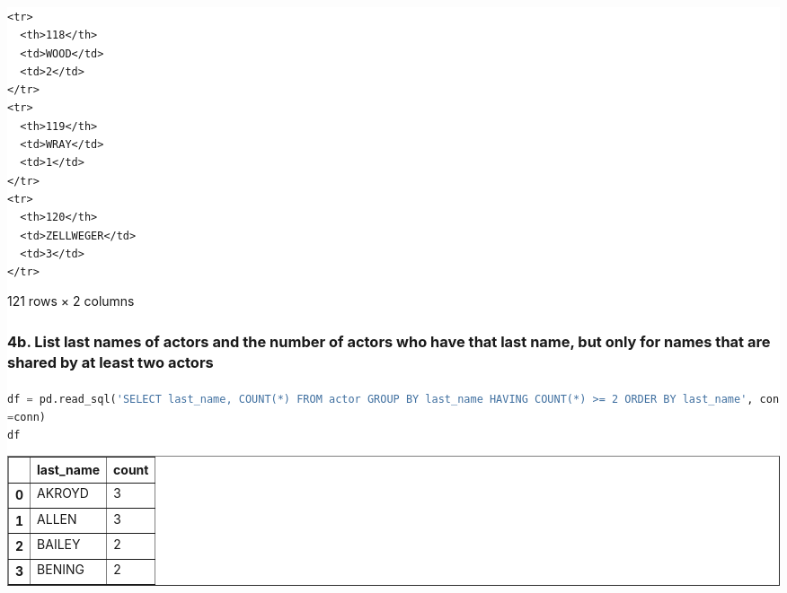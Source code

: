     <tr>
      <th>118</th>
      <td>WOOD</td>
      <td>2</td>
    </tr>
    <tr>
      <th>119</th>
      <td>WRAY</td>
      <td>1</td>
    </tr>
    <tr>
      <th>120</th>
      <td>ZELLWEGER</td>
      <td>3</td>
    </tr>
  </tbody>
</table>
<p>121 rows × 2 columns</p>
</div>



### 4b. List last names of actors and the number of actors who have that last name, but only for names that are shared by at least two actors



```python
df = pd.read_sql('SELECT last_name, COUNT(*) FROM actor GROUP BY last_name HAVING COUNT(*) >= 2 ORDER BY last_name', con=conn)
df
```




<div>
<table border="1" class="dataframe">
  <thead>
    <tr style="text-align: right;">
      <th></th>
      <th>last_name</th>
      <th>count</th>
    </tr>
  </thead>
  <tbody>
    <tr>
      <th>0</th>
      <td>AKROYD</td>
      <td>3</td>
    </tr>
    <tr>
      <th>1</th>
      <td>ALLEN</td>
      <td>3</td>
    </tr>
    <tr>
      <th>2</th>
      <td>BAILEY</td>
      <td>2</td>
    </tr>
    <tr>
      <th>3</th>
      <td>BENING</td>
      <td>2</td>
    </tr>
    <tr>